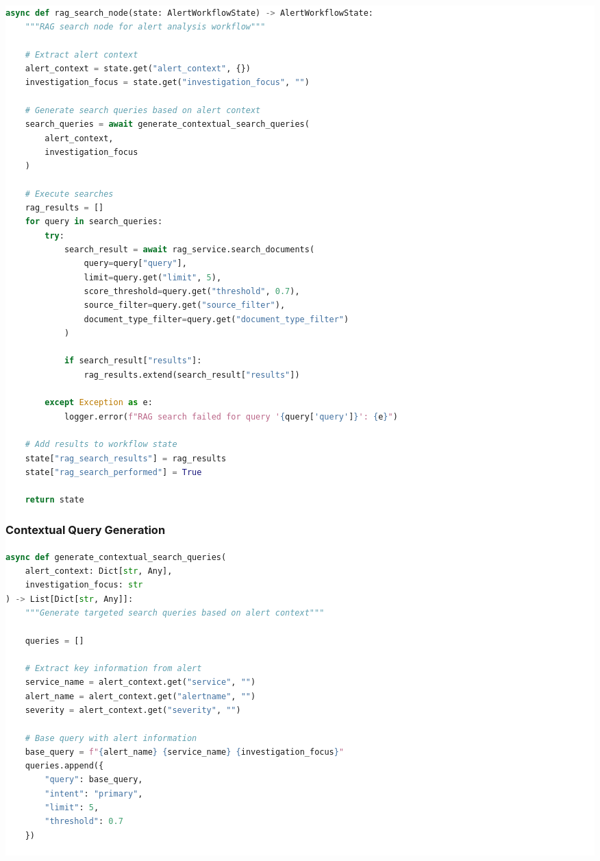 ```python
async def rag_search_node(state: AlertWorkflowState) -> AlertWorkflowState:
    """RAG search node for alert analysis workflow"""
    
    # Extract alert context
    alert_context = state.get("alert_context", {})
    investigation_focus = state.get("investigation_focus", "")
    
    # Generate search queries based on alert context
    search_queries = await generate_contextual_search_queries(
        alert_context, 
        investigation_focus
    )
    
    # Execute searches
    rag_results = []
    for query in search_queries:
        try:
            search_result = await rag_service.search_documents(
                query=query["query"],
                limit=query.get("limit", 5),
                score_threshold=query.get("threshold", 0.7),
                source_filter=query.get("source_filter"),
                document_type_filter=query.get("document_type_filter")
            )
            
            if search_result["results"]:
                rag_results.extend(search_result["results"])
                
        except Exception as e:
            logger.error(f"RAG search failed for query '{query['query']}': {e}")
    
    # Add results to workflow state
    state["rag_search_results"] = rag_results
    state["rag_search_performed"] = True
    
    return state
```

### Contextual Query Generation

```python
async def generate_contextual_search_queries(
    alert_context: Dict[str, Any],
    investigation_focus: str
) -> List[Dict[str, Any]]:
    """Generate targeted search queries based on alert context"""
    
    queries = []
    
    # Extract key information from alert
    service_name = alert_context.get("service", "")
    alert_name = alert_context.get("alertname", "")
    severity = alert_context.get("severity", "")
    
    # Base query with alert information
    base_query = f"{alert_name} {service_name} {investigation_focus}"
    queries.append({
        "query": base_query,
        "intent": "primary",
        "limit": 5,
        "threshold": 0.7
    })
    
```
